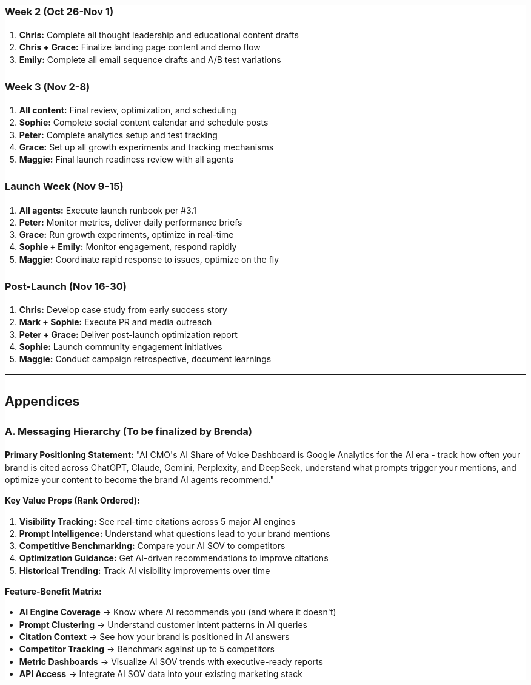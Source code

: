 ### Week 2 (Oct 26-Nov 1)

1. **Chris:** Complete all thought leadership and educational content drafts
2. **Chris + Grace:** Finalize landing page content and demo flow
3. **Emily:** Complete all email sequence drafts and A/B test variations

### Week 3 (Nov 2-8)

1. **All content:** Final review, optimization, and scheduling
2. **Sophie:** Complete social content calendar and schedule posts
3. **Peter:** Complete analytics setup and test tracking
4. **Grace:** Set up all growth experiments and tracking mechanisms
5. **Maggie:** Final launch readiness review with all agents

### Launch Week (Nov 9-15)

1. **All agents:** Execute launch runbook per #3.1
2. **Peter:** Monitor metrics, deliver daily performance briefs
3. **Grace:** Run growth experiments, optimize in real-time
4. **Sophie + Emily:** Monitor engagement, respond rapidly
5. **Maggie:** Coordinate rapid response to issues, optimize on the fly

### Post-Launch (Nov 16-30)

1. **Chris:** Develop case study from early success story
2. **Mark + Sophie:** Execute PR and media outreach
3. **Peter + Grace:** Deliver post-launch optimization report
4. **Sophie:** Launch community engagement initiatives
5. **Maggie:** Conduct campaign retrospective, document learnings

---

## Appendices

### A. Messaging Hierarchy (To be finalized by Brenda)

**Primary Positioning Statement:**
"AI CMO's AI Share of Voice Dashboard is Google Analytics for the AI era - track how often your brand is cited across ChatGPT, Claude, Gemini, Perplexity, and DeepSeek, understand what prompts trigger your mentions, and optimize your content to become the brand AI agents recommend."

**Key Value Props (Rank Ordered):**
1. **Visibility Tracking:** See real-time citations across 5 major AI engines
2. **Prompt Intelligence:** Understand what questions lead to your brand mentions
3. **Competitive Benchmarking:** Compare your AI SOV to competitors
4. **Optimization Guidance:** Get AI-driven recommendations to improve citations
5. **Historical Trending:** Track AI visibility improvements over time

**Feature-Benefit Matrix:**
- **AI Engine Coverage** → Know where AI recommends you (and where it doesn't)
- **Prompt Clustering** → Understand customer intent patterns in AI queries
- **Citation Context** → See how your brand is positioned in AI answers
- **Competitor Tracking** → Benchmark against up to 5 competitors
- **Metric Dashboards** → Visualize AI SOV trends with executive-ready reports
- **API Access** → Integrate AI SOV data into your existing marketing stack

